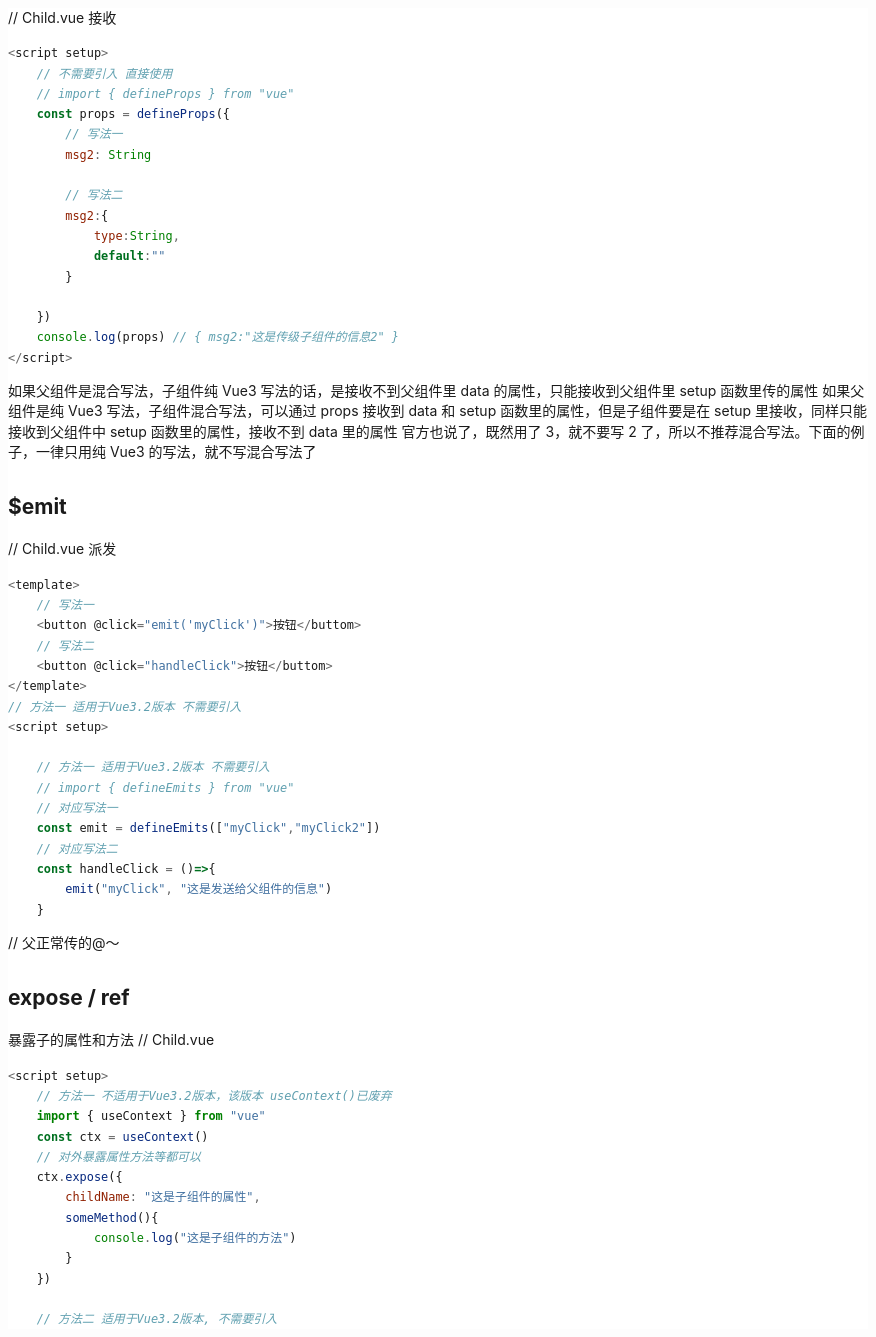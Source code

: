 // Child.vue 接收
```js
<script setup>
    // 不需要引入 直接使用
    // import { defineProps } from "vue"
    const props = defineProps({
        // 写法一
        msg2: String

        // 写法二
        msg2:{
            type:String,
            default:""
        }

    })
    console.log(props) // { msg2:"这是传级子组件的信息2" }
</script>
```
如果父组件是混合写法，子组件纯 Vue3 写法的话，是接收不到父组件里 data 的属性，只能接收到父组件里 setup 函数里传的属性
如果父组件是纯 Vue3 写法，子组件混合写法，可以通过 props 接收到 data 和 setup 函数里的属性，但是子组件要是在 setup 里接收，同样只能接收到父组件中 setup 函数里的属性，接收不到 data 里的属性
官方也说了，既然用了 3，就不要写 2 了，所以不推荐混合写法。下面的例子，一律只用纯 Vue3 的写法，就不写混合写法了
## $emit
// Child.vue 派发
```js
<template>
    // 写法一
    <button @click="emit('myClick')">按钮</buttom>
    // 写法二
    <button @click="handleClick">按钮</buttom>
</template>
// 方法一 适用于Vue3.2版本 不需要引入
<script setup>

    // 方法一 适用于Vue3.2版本 不需要引入
    // import { defineEmits } from "vue"
    // 对应写法一
    const emit = defineEmits(["myClick","myClick2"])
    // 对应写法二
    const handleClick = ()=>{
        emit("myClick", "这是发送给父组件的信息")
    }
```
// 父正常传的@～

##  expose / ref
暴露子的属性和方法
// Child.vue
```js
<script setup>
    // 方法一 不适用于Vue3.2版本，该版本 useContext()已废弃
    import { useContext } from "vue"
    const ctx = useContext()
    // 对外暴露属性方法等都可以
    ctx.expose({
        childName: "这是子组件的属性",
        someMethod(){
            console.log("这是子组件的方法")
        }
    })
    
    // 方法二 适用于Vue3.2版本, 不需要引入
```